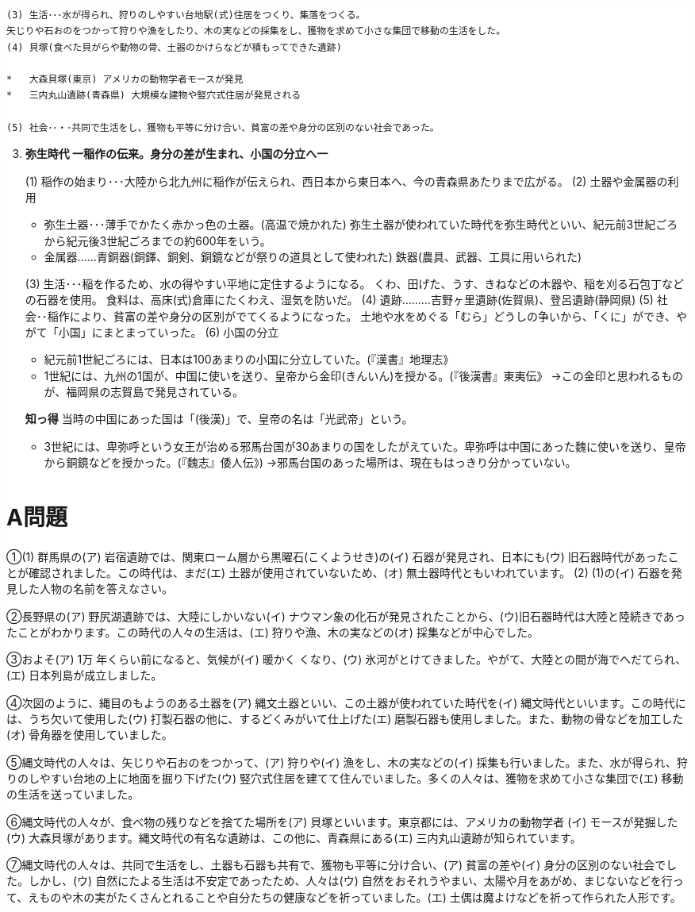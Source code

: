     (3) 生活･･･水が得られ、狩りのしやすい台地駅(式)住居をつくり、集落をつくる。
    矢じりや石おのをつかって狩りや漁をしたり、木の実などの採集をし、獲物を求めて小さな集団で移動の生活をした。
    (4) 貝塚(食べた貝がらや動物の骨、土器のかけらなどが積もってできた遺跡)

    *   大森貝塚(東京) アメリカの動物学者モースが発見
    *   三内丸山遺跡(青森県) 大規模な建物や竪穴式住居が発見される

    (5) 社会･･・･共同で生活をし、獲物も平等に分け合い、貧富の差や身分の区別のない社会であった。

3.  **弥生時代 一稲作の伝来。身分の差が生まれ、小国の分立へ一**

    (1) 稲作の始まり･･･大陸から北九州に稲作が伝えられ、西日本から東日本へ、今の青森県あたりまで広がる。
    (2) 土器や金属器の利用

    *   弥生土器･･･薄手でかたく赤かっ色の土器。(高温で焼かれた)
        弥生土器が使われていた時代を弥生時代といい、紀元前3世紀ごろから紀元後3世紀ごろまでの約600年をいう。
    *   金属器……青銅器(銅鐸、銅剣、銅鏡などが祭りの道具として使われた)
        鉄器(農具、武器、工具に用いられた)

    (3) 生活･･･稲を作るため、水の得やすい平地に定住するようになる。
    くわ、田げた、うす、きねなどの木器や、稲を刈る石包丁などの石器を使用。
    食料は、高床(式)倉庫にたくわえ、湿気を防いだ。
    (4) 遺跡………吉野ヶ里遺跡(佐賀県)、登呂遺跡(静岡県)
    (5) 社会･･稲作により、貧富の差や身分の区別がでてくるようになった。
    土地や水をめぐる「むら」どうしの争いから、「くに」ができ、やがて「小国」にまとまっていった。
    (6) 小国の分立

    *   紀元前1世紀ごろには、日本は100あまりの小国に分立していた。(『漢書』地理志》
    *   1世紀には、九州の1国が、中国に使いを送り、皇帝から金印(きんいん)を授かる。(『後漢書』東夷伝》
        →この金印と思われるものが、福岡県の志賀島で発見されている。

    **知っ得** 当時の中国にあった国は「(後漢)」で、皇帝の名は「光武帝」という。

    *   3世紀には、卑弥呼という女王が治める邪馬台国が30あまりの国をしたがえていた。卑弥呼は中国にあった魏に使いを送り、皇帝から銅鏡などを授かった。(『魏志』倭人伝》)
        →邪馬台国のあった場所は、現在もはっきり分かっていない。

# A問題

①(1) 群馬県の(ア) 岩宿遺跡では、関東ローム層から黒曜石(こくようせき)の(イ) 石器が発見され、日本にも(ウ) 旧石器時代があったことが確認されました。この時代は、まだ(エ) 土器が使用されていないため、(オ) 無土器時代ともいわれています。
(2) (1)の(イ) 石器を発見した人物の名前を答えなさい。

②長野県の(ア) 野尻湖遺跡では、大陸にしかいない(イ) ナウマン象の化石が発見されたことから、(ウ)旧石器時代は大陸と陸続きであったことがわかります。この時代の人々の生活は、(エ) 狩りや漁、木の実などの(オ) 採集などが中心でした。

③およそ(ア) 1万 年くらい前になると、気候が(イ) 暖かく くなり、(ウ) 氷河がとけてきました。やがて、大陸との間が海でへだてられ、(エ) 日本列島が成立しました。

④次図のように、縄目のもようのある土器を(ア) 縄文土器といい、この土器が使われていた時代を(イ) 縄文時代といいます。この時代には、うち欠いて使用した(ウ) 打製石器の他に、するどくみがいて仕上げた(エ) 磨製石器も使用しました。また、動物の骨などを加工した(オ) 骨角器を使用していました。

⑤縄文時代の人々は、矢じりや石おのをつかって、(ア) 狩りや(イ) 漁をし、木の実などの(イ) 採集も行いました。また、水が得られ、狩りのしやすい台地の上に地面を掘り下げた(ウ) 竪穴式住居を建てて住んでいました。多くの人々は、獲物を求めて小さな集団で(エ) 移動の生活を送っていました。

⑥縄文時代の人々が、食べ物の残りなどを捨てた場所を(ア) 貝塚といいます。東京都には、アメリカの動物学者 (イ) モースが発掘した(ウ) 大森貝塚があります。縄文時代の有名な遺跡は、この他に、青森県にある(エ) 三内丸山遺跡が知られています。

⑦縄文時代の人々は、共同で生活をし、土器も石器も共有で、獲物も平等に分け合い、(ア) 貧富の差や(イ) 身分の区別のない社会でした。しかし、(ウ) 自然にたよる生活は不安定であったため、人々は(ウ) 自然をおそれうやまい、太陽や月をあがめ、まじないなどを行って、えものや木の実がたくさんとれることや自分たちの健康などを祈っていました。(エ) 土偶は魔よけなどを祈って作られた人形です。
